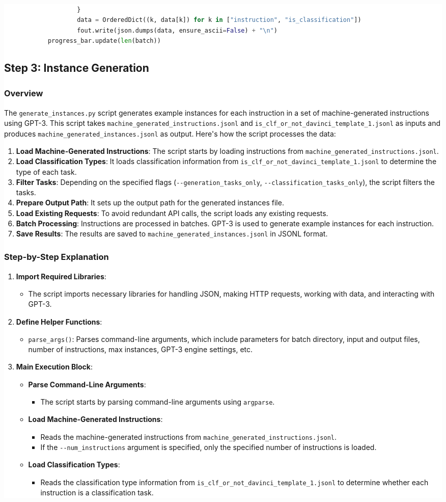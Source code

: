 ```python
                    }
                    data = OrderedDict((k, data[k]) for k in ["instruction", "is_classification"])
                    fout.write(json.dumps(data, ensure_ascii=False) + "\n")
            progress_bar.update(len(batch))
```



## Step 3: Instance Generation

### Overview

The `generate_instances.py` script generates example instances for each instruction in a set of machine-generated instructions using GPT-3. This script takes `machine_generated_instructions.jsonl` and `is_clf_or_not_davinci_template_1.jsonl` as inputs and produces `machine_generated_instances.jsonl` as output. Here's how the script processes the data:

1. **Load Machine-Generated Instructions**: The script starts by loading instructions from `machine_generated_instructions.jsonl`.
2. **Load Classification Types**: It loads classification information from `is_clf_or_not_davinci_template_1.jsonl` to determine the type of each task.
3. **Filter Tasks**: Depending on the specified flags (`--generation_tasks_only`, `--classification_tasks_only`), the script filters the tasks.
4. **Prepare Output Path**: It sets up the output path for the generated instances file.
5. **Load Existing Requests**: To avoid redundant API calls, the script loads any existing requests.
6. **Batch Processing**: Instructions are processed in batches. GPT-3 is used to generate example instances for each instruction.
7. **Save Results**: The results are saved to `machine_generated_instances.jsonl` in JSONL format.


### Step-by-Step Explanation

1. **Import Required Libraries**:
    - The script imports necessary libraries for handling JSON, making HTTP requests, working with data, and interacting with GPT-3.

2. **Define Helper Functions**:
    - `parse_args()`: Parses command-line arguments, which include parameters for batch directory, input and output files, number of instructions, max instances, GPT-3 engine settings, etc.

3. **Main Execution Block**:
    - **Parse Command-Line Arguments**:
        - The script starts by parsing command-line arguments using `argparse`.

    - **Load Machine-Generated Instructions**:
        - Reads the machine-generated instructions from `machine_generated_instructions.jsonl`.
        - If the `--num_instructions` argument is specified, only the specified number of instructions is loaded.

    - **Load Classification Types**:
        - Reads the classification type information from `is_clf_or_not_davinci_template_1.jsonl` to determine whether each instruction is a classification task.
